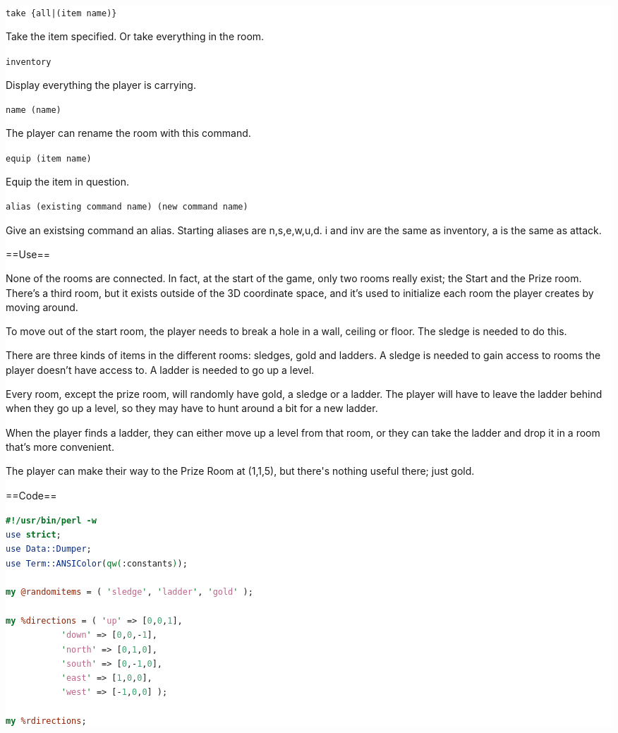
```txt
take {all|(item name)}
```

Take the item specified. Or take everything in the room.


```txt
inventory
```

Display everything the player is carrying.


```txt
name (name)
```

The player can rename the room with this command.


```txt
equip (item name)
```

Equip the item in question.


```txt
alias (existing command name) (new command name)
```

Give an existsing command an alias. Starting aliases are n,s,e,w,u,d. i and inv are the same as inventory, a is the same as attack.

==Use==

None of the rooms are connected. In fact, at the start of the game, only two rooms really exist; the Start and the Prize room. There’s a third room, but it exists outside of the 3D coordinate space, and it’s used to initialize each room the player creates by moving around.

To move out of the start room, the player needs to break a hole in a wall, ceiling or floor.  The sledge is needed to do this.

There are three kinds of items in the different rooms: sledges, gold and ladders. A sledge is needed to gain access to rooms the player doesn’t have access to. A ladder is needed to go up a level. 

Every room, except the prize room, will randomly have gold, a sledge or a ladder. The player will have to leave the ladder behind when they go up a level, so they may have to hunt around a bit for a new ladder.

When the player finds a ladder, they can either move up a level from that room, or they can take the ladder and drop it in a room that’s more convenient.

The player can make their way to the Prize Room at (1,1,5), but there's nothing useful there; just gold.

==Code==


```perl
#!/usr/bin/perl -w
use strict;
use Data::Dumper;
use Term::ANSIColor(qw(:constants));

my @randomitems = ( 'sledge', 'ladder', 'gold' );

my %directions = ( 'up' => [0,0,1],
		   'down' => [0,0,-1],
		   'north' => [0,1,0],
		   'south' => [0,-1,0],
		   'east' => [1,0,0],
		   'west' => [-1,0,0] );

my %rdirections;
```